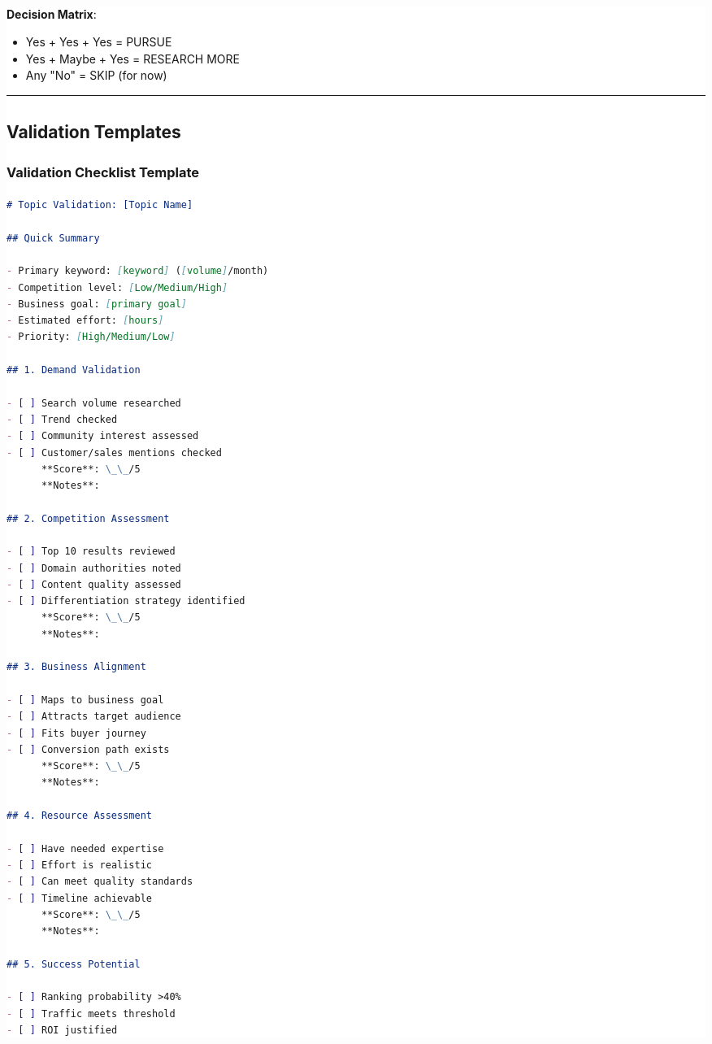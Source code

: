 **Decision Matrix**:

- Yes + Yes + Yes = PURSUE
- Yes + Maybe + Yes = RESEARCH MORE
- Any "No" = SKIP (for now)

---

## Validation Templates

### Validation Checklist Template

```markdown
# Topic Validation: [Topic Name]

## Quick Summary

- Primary keyword: [keyword] ([volume]/month)
- Competition level: [Low/Medium/High]
- Business goal: [primary goal]
- Estimated effort: [hours]
- Priority: [High/Medium/Low]

## 1. Demand Validation

- [ ] Search volume researched
- [ ] Trend checked
- [ ] Community interest assessed
- [ ] Customer/sales mentions checked
      **Score**: \_\_/5
      **Notes**:

## 2. Competition Assessment

- [ ] Top 10 results reviewed
- [ ] Domain authorities noted
- [ ] Content quality assessed
- [ ] Differentiation strategy identified
      **Score**: \_\_/5
      **Notes**:

## 3. Business Alignment

- [ ] Maps to business goal
- [ ] Attracts target audience
- [ ] Fits buyer journey
- [ ] Conversion path exists
      **Score**: \_\_/5
      **Notes**:

## 4. Resource Assessment

- [ ] Have needed expertise
- [ ] Effort is realistic
- [ ] Can meet quality standards
- [ ] Timeline achievable
      **Score**: \_\_/5
      **Notes**:

## 5. Success Potential

- [ ] Ranking probability >40%
- [ ] Traffic meets threshold
- [ ] ROI justified
```
